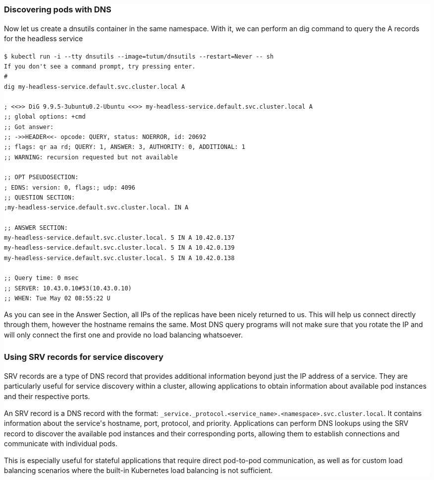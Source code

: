```SH
```

### Discovering pods with DNS
Now let us create a dnsutils container in the same namespace. With it, we can perform an dig command to query the A records for the headless service
```SH
$ kubectl run -i --tty dnsutils --image=tutum/dnsutils --restart=Never -- sh
If you don't see a command prompt, try pressing enter.
# 
dig my-headless-service.default.svc.cluster.local A

; <<>> DiG 9.9.5-3ubuntu0.2-Ubuntu <<>> my-headless-service.default.svc.cluster.local A
;; global options: +cmd
;; Got answer:
;; ->>HEADER<<- opcode: QUERY, status: NOERROR, id: 20692
;; flags: qr aa rd; QUERY: 1, ANSWER: 3, AUTHORITY: 0, ADDITIONAL: 1
;; WARNING: recursion requested but not available

;; OPT PSEUDOSECTION:
; EDNS: version: 0, flags:; udp: 4096
;; QUESTION SECTION:
;my-headless-service.default.svc.cluster.local. IN A

;; ANSWER SECTION:
my-headless-service.default.svc.cluster.local. 5 IN A 10.42.0.137
my-headless-service.default.svc.cluster.local. 5 IN A 10.42.0.139
my-headless-service.default.svc.cluster.local. 5 IN A 10.42.0.138

;; Query time: 0 msec
;; SERVER: 10.43.0.10#53(10.43.0.10)
;; WHEN: Tue May 02 08:55:22 U
```

As you can see in the Answer Section, all IPs of the replicas have been nicely returned to us. This will help us connect directly through them, however the hostname remains the same.
Most DNS query programs will not make sure that you rotate the IP and will only connect the first one and provide no load balancing whatsoever.



### Using SRV records for service discovery 

SRV records are a type of DNS record that provides additional information beyond just the IP address of a service. They are particularly useful for service discovery within a cluster, allowing applications to obtain information about available pod instances and their respective ports.

An SRV record is a DNS record with the format: `_service._protocol.<service_name>.<namespace>.svc.cluster.local`. It contains information about the service's hostname, port, protocol, and priority. Applications can perform DNS lookups using the SRV record to discover the available pod instances and their corresponding ports, allowing them to establish connections and communicate with individual pods. 

This is especially useful for stateful applications that require direct pod-to-pod communication, as well as for custom load balancing scenarios where the built-in Kubernetes load balancing is not sufficient.
